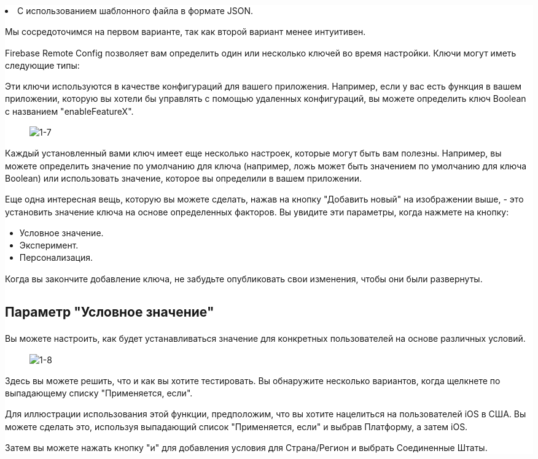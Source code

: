 

<li>С использованием шаблонного файла в формате JSON.</li>
</ol>


Мы сосредоточимся на первом варианте, так как второй вариант менее интуитивен.

Firebase Remote Config позволяет вам определить один или несколько ключей во время настройки. Ключи могут иметь следующие типы:

Эти ключи используются в качестве конфигураций для вашего приложения. Например, если у вас есть функция в вашем приложении, которую вы хотели бы управлять с помощью удаленных конфигураций, вы можете определить ключ Boolean с названием "enableFeatureX".


<figure class="wp-block-image"><img src="https://www.freecodecamp.org/news/content/images/2023/09/1-7.png" alt="1-7"/></figure>


Каждый установленный вами ключ имеет еще несколько настроек, которые могут быть вам полезны. Например, вы можете определить значение по умолчанию для ключа (например, ложь может быть значением по умолчанию для ключа Boolean) или использовать значение, которое вы определили в вашем приложении.

Еще одна интересная вещь, которую вы можете сделать, нажав на кнопку "Добавить новый" на изображении выше, - это установить значение ключа на основе определенных факторов. Вы увидите эти параметры, когда нажмете на кнопку:


<ul>
<li>Условное значение.</li>



<li>Эксперимент.</li>



<li>Персонализация.</li>
</ul>


Когда вы закончите добавление ключа, не забудьте опубликовать свои изменения, чтобы они были развернуты.

## Параметр "Условное значение"

Вы можете настроить, как будет устанавливаться значение для конкретных пользователей на основе различных условий.


<figure class="wp-block-image"><img src="https://www.freecodecamp.org/news/content/images/2023/09/1-8.png" alt="1-8"/></figure>


Здесь вы можете решить, что и как вы хотите тестировать. Вы обнаружите несколько вариантов, когда щелкнете по выпадающему списку "Применяется, если".

Для иллюстрации использования этой функции, предположим, что вы хотите нацелиться на пользователей iOS в США. Вы можете сделать это, используя выпадающий список "Применяется, если" и выбрав Платформу, а затем iOS.

Затем вы можете нажать кнопку "и" для добавления условия для Страна/Регион и выбрать Соединенные Штаты.
